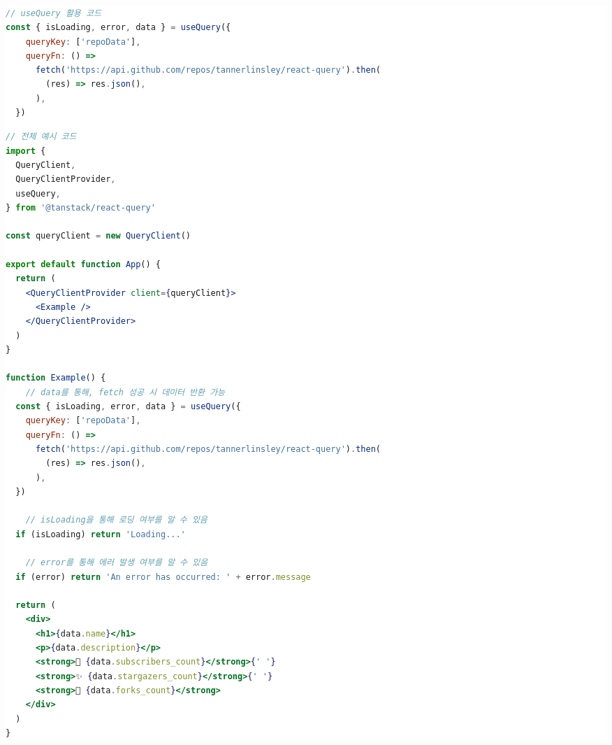```jsx
// useQuery 활용 코드
const { isLoading, error, data } = useQuery({
    queryKey: ['repoData'],
    queryFn: () =>
      fetch('https://api.github.com/repos/tannerlinsley/react-query').then(
        (res) => res.json(),
      ),
  })
```

```jsx
// 전체 예시 코드
import {
  QueryClient,
  QueryClientProvider,
  useQuery,
} from '@tanstack/react-query'

const queryClient = new QueryClient()

export default function App() {
  return (
    <QueryClientProvider client={queryClient}>
      <Example />
    </QueryClientProvider>
  )
}

function Example() {
	// data를 통해, fetch 성공 시 데이터 반환 가능
  const { isLoading, error, data } = useQuery({
    queryKey: ['repoData'],
    queryFn: () =>
      fetch('https://api.github.com/repos/tannerlinsley/react-query').then(
        (res) => res.json(),
      ),
  })

	// isLoading을 통해 로딩 여부를 알 수 있음
  if (isLoading) return 'Loading...'

	// error를 통해 에러 발생 여부를 알 수 있음
  if (error) return 'An error has occurred: ' + error.message

  return (
    <div>
      <h1>{data.name}</h1>
      <p>{data.description}</p>
      <strong>👀 {data.subscribers_count}</strong>{' '}
      <strong>✨ {data.stargazers_count}</strong>{' '}
      <strong>🍴 {data.forks_count}</strong>
    </div>
  )
}
```
